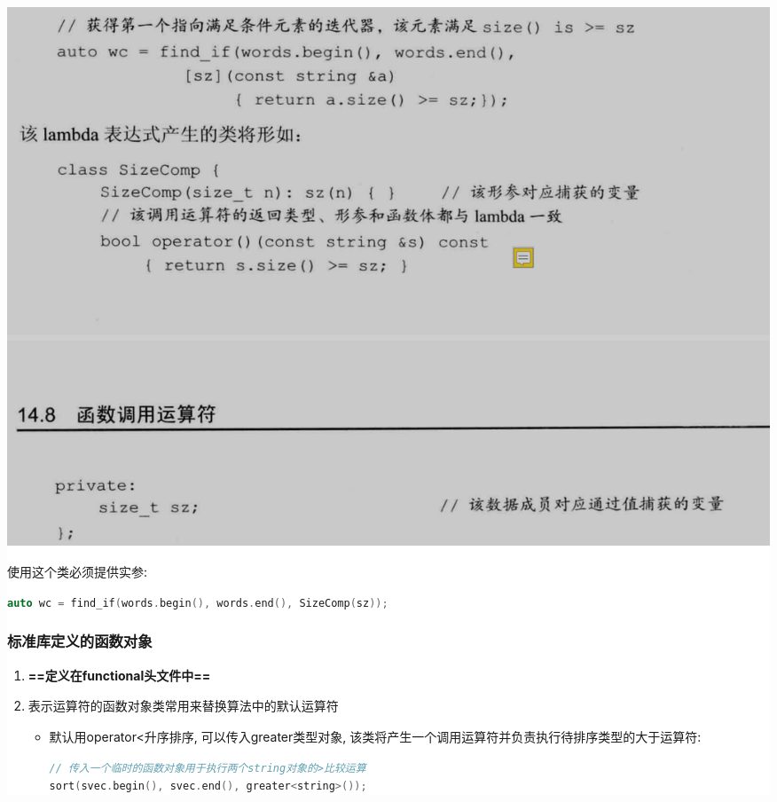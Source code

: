 ![image-20230911143616858](assets/image-20230911143616858.png)



使用这个类必须提供实参:

```C++
auto wc = find_if(words.begin(), words.end(), SizeComp(sz));
```







### 标准库定义的函数对象

1. **==定义在functional头文件中==**

2. 表示运算符的函数对象类常用来替换算法中的默认运算符

    - 默认用operator<升序排序, 可以传入greater类型对象, 该类将产生一个调用运算符并负责执行待排序类型的大于运算符:

        ```C++
        // 传入一个临时的函数对象用于执行两个string对象的>比较运算
        sort(svec.begin(), svec.end(), greater<string>());
        ```
